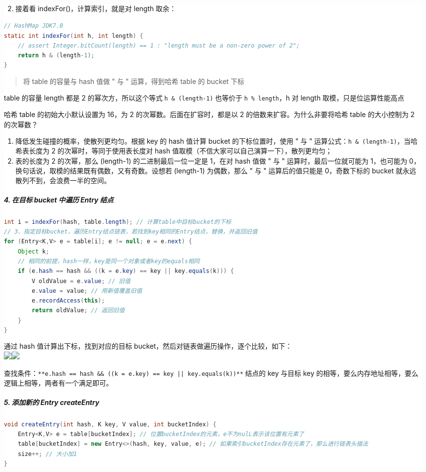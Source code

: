 2. 接着看 indexFor()，计算索引，就是对 length 取余：

```java
// HashMap JDK7.0
static int indexFor(int h, int length) {
    // assert Integer.bitCount(length) == 1 : "length must be a non-zero power of 2";
    return h & (length-1);
}
```

> 将 table 的容量与 hash 值做 " 与 " 运算，得到哈希 table 的 bucket 下标

table 的容量 length 都是 2 的幂次方，所以这个等式 `h & (length-1)` 也等价于 `h % length`，h 对 length 取模，只是位运算性能高点

哈希 table 的初始大小默认设置为 16，为 2 的次幂数。后面在扩容时，都是以 2 的倍数来扩容。为什么非要将哈希 table 的大小控制为 2 的次幂数？

1. 降低发生碰撞的概率，使散列更均匀。根据 key 的 hash 值计算 bucket 的下标位置时，使用 " 与 " 运算公式：`h & (length-1)`，当哈希表长度为 2 的次幂时，等同于使用表长度对 hash 值取模（不信大家可以自己演算一下），散列更均匀；
2. 表的长度为 2 的次幂，那么 (length-1) 的二进制最后一位一定是 1，在对 hash 值做 " 与 " 运算时，最后一位就可能为 1，也可能为 0，换句话说，取模的结果既有偶数，又有奇数。设想若 (length-1) 为偶数，那么 " 与 " 运算后的值只能是 0，奇数下标的 bucket 就永远散列不到，会浪费一半的空间。

##### 4. 在目标 bucket 中遍历 Entry 结点

```java
int i = indexFor(hash, table.length); // 计算table中目标bucket的下标
// 3、指定目标bucket，遍历Entry结点链表，若找到key相同的Entry结点，替换，并返回旧值
for (Entry<K,V> e = table[i]; e != null; e = e.next) {
    Object k;
    // 相同的前提，hash一样，key是同一个对象或者key的equals相同
    if (e.hash == hash && ((k = e.key) == key || key.equals(k))) {
        V oldValue = e.value; // 旧值
        e.value = value; // 用新值覆盖旧值
        e.recordAccess(this);
        return oldValue; // 返回旧值
    }
}
```

通过 hash 值计算出下标，找到对应的目标 bucket，然后对链表做遍历操作，逐个比较，如下：<br />![](https://note.youdao.com/yws/res/100741/964843BFBF6C4C6D99F5EFFF439891FC#id=Be0Wp&originalType=binary&ratio=1&rotation=0&showTitle=false&status=done&style=stroke&title=)![](https://cdn.nlark.com/yuque/0/2023/png/694278/1687455773165-13818e40-00d7-4171-8b6a-a63cd3fa1b87.png#averageHue=%23050404&clientId=ucc19406b-7688-4&from=paste&id=uee1c5f58&originHeight=818&originWidth=1284&originalType=url&ratio=1.5&rotation=0&showTitle=false&status=done&style=stroke&taskId=ub261c141-e8c8-4af0-8805-961b40644b2&title=)

查找条件：`**e.hash == hash && ((k = e.key) == key || key.equals(k))**` 结点的 key 与目标 key 的相等，要么内存地址相等，要么逻辑上相等，两者有一个满足即可。

##### 5. 添加新的 Entry createEntry

```java
void createEntry(int hash, K key, V value, int bucketIndex) {
    Entry<K,V> e = table[bucketIndex]; // 位置bucketIndex的元素，e不为nulL表示该位置有元素了
    table[bucketIndex] = new Entry<>(hash, key, value, e); // 如果索引bucketIndex存在元素了，那么进行链表头插法
    size++; // 大小加1
}
```
